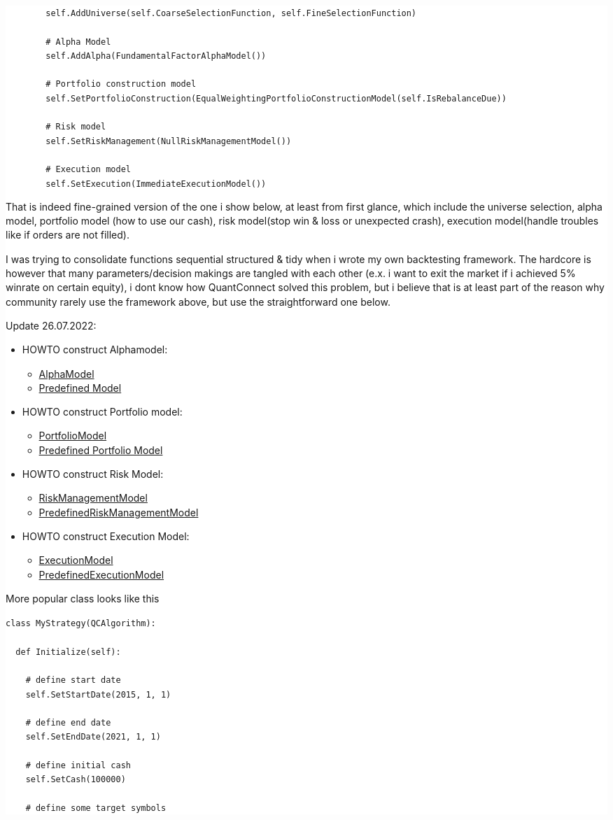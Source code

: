 ```
        self.AddUniverse(self.CoarseSelectionFunction, self.FineSelectionFunction)
        
        # Alpha Model
        self.AddAlpha(FundamentalFactorAlphaModel())

        # Portfolio construction model
        self.SetPortfolioConstruction(EqualWeightingPortfolioConstructionModel(self.IsRebalanceDue))
        
        # Risk model
        self.SetRiskManagement(NullRiskManagementModel())

        # Execution model
        self.SetExecution(ImmediateExecutionModel())
```
That is indeed fine-grained version of the one i show below, at least from first glance, which include the universe selection, alpha model, portfolio model (how to use our cash), risk model(stop win & loss or unexpected crash), execution model(handle troubles like if orders are not filled).

I was trying to consolidate functions sequential structured & tidy when i wrote my own backtesting framework. The hardcore is however that many parameters/decision makings are tangled with each other (e.x. i want to exit the market if i achieved 5% winrate on certain equity), i dont know how QuantConnect solved this problem, but i believe that is at least part of the reason why community rarely use the framework above, but use the straightforward one below.

Update 26.07.2022:
- HOWTO construct Alphamodel:
  - [AlphaModel](https://www.quantconnect.com/docs/v2/writing-algorithms/algorithm-framework/alpha/key-concepts?ref=v1#01-Introduction)
  - [Predefined Model](https://www.quantconnect.com/docs/v2/writing-algorithms/algorithm-framework/alpha/supported-models)
- HOWTO construct Portfolio model:
  - [PortfolioModel](https://www.quantconnect.com/docs/v2/writing-algorithms/algorithm-framework/portfolio-construction/key-concepts)
  - [Predefined Portfolio Model](https://www.quantconnect.com/docs/v2/writing-algorithms/algorithm-framework/portfolio-construction/supported-models)
- HOWTO construct Risk Model:
  - [RiskManagementModel](https://www.quantconnect.com/docs/v2/writing-algorithms/algorithm-framework/risk-management/key-concepts)
  - [PredefinedRiskManagementModel](https://www.quantconnect.com/docs/v2/writing-algorithms/algorithm-framework/risk-management/supported-models)

- HOWTO construct Execution Model:
  - [ExecutionModel](https://www.quantconnect.com/docs/v2/writing-algorithms/algorithm-framework/execution/key-concepts)
  - [PredefinedExecutionModel](https://www.quantconnect.com/docs/v2/writing-algorithms/algorithm-framework/execution/supported-models)


More popular class looks like this 
```
class MyStrategy(QCAlgorithm):

  def Initialize(self):

    # define start date
    self.SetStartDate(2015, 1, 1)
        
    # define end date
    self.SetEndDate(2021, 1, 1)
        
    # define initial cash
    self.SetCash(100000)

    # define some target symbols
```